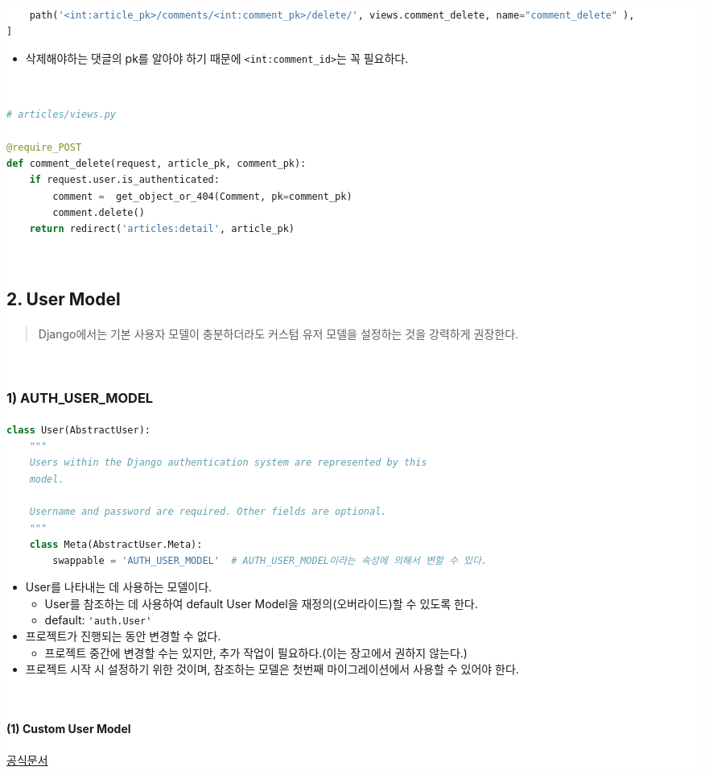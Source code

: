 ```python
    path('<int:article_pk>/comments/<int:comment_pk>/delete/', views.comment_delete, name="comment_delete" ),
]
```

- 삭제해야하는 댓글의 pk를 알아야 하기 때문에 `<int:comment_id>`는 꼭 필요하다.

<br>

```python
# articles/views.py

@require_POST
def comment_delete(request, article_pk, comment_pk):
    if request.user.is_authenticated:
        comment =  get_object_or_404(Comment, pk=comment_pk)
        comment.delete()        
    return redirect('articles:detail', article_pk)
```

<br>

## 2. User Model

> Django에서는 기본 사용자 모델이 충분하더라도 커스텀 유저 모델을 설정하는 것을 강력하게 권장한다.

<br>

### 1) AUTH_USER_MODEL

```python
class User(AbstractUser):
    """
    Users within the Django authentication system are represented by this
    model.

    Username and password are required. Other fields are optional.
    """
    class Meta(AbstractUser.Meta):
        swappable = 'AUTH_USER_MODEL'  # AUTH_USER_MODEL이라는 속성에 의해서 변할 수 있다.
```

- User를 나타내는 데 사용하는 모델이다.
  - User를 참조하는 데 사용하여 default User Model을 재정의(오버라이드)할 수 있도록 한다.
  - default: `'auth.User'`
- 프로젝트가 진행되는 동안 변경할 수 없다.
  - 프로젝트 중간에 변경할 수는 있지만, 추가 작업이 필요하다.(이는 장고에서 권하지 않는다.)
- 프로젝트 시작 시 설정하기 위한 것이며, 참조하는 모델은 첫번째 마이그레이션에서 사용할 수 있어야 한다.

<br>

#### (1) Custom User Model

[공식문서](https://docs.djangoproject.com/en/4.0/topics/auth/customizing/#substituting-a-custom-user-model)
